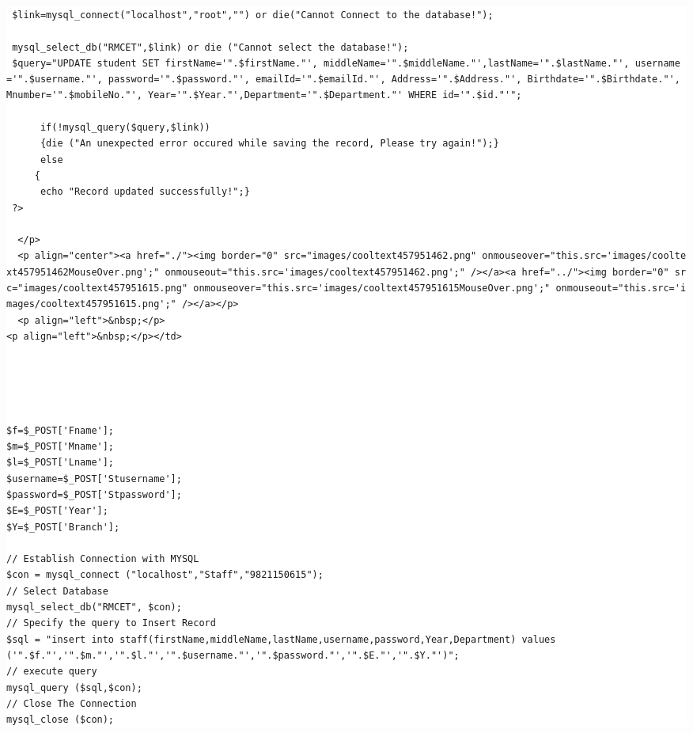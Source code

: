 	 $link=mysql_connect("localhost","root","") or die("Cannot Connect to the database!");
	
	 mysql_select_db("RMCET",$link) or die ("Cannot select the database!");
	 $query="UPDATE student SET firstName='".$firstName."', middleName='".$middleName."',lastName='".$lastName."', username='".$username."', password='".$password."', emailId='".$emailId."', Address='".$Address."', Birthdate='".$Birthdate."', Mnumber='".$mobileNo."', Year='".$Year."',Department='".$Department."' WHERE id='".$id."'";
		
		  if(!mysql_query($query,$link))
		  {die ("An unexpected error occured while saving the record, Please try again!");}
		  else
		 {
		  echo "Record updated successfully!";}
	 ?>

      </p>
      <p align="center"><a href="./"><img border="0" src="images/cooltext457951462.png" onmouseover="this.src='images/cooltext457951462MouseOver.png';" onmouseout="this.src='images/cooltext457951462.png';" /></a><a href="../"><img border="0" src="images/cooltext457951615.png" onmouseover="this.src='images/cooltext457951615MouseOver.png';" onmouseout="this.src='images/cooltext457951615.png';" /></a></p>
      <p align="left">&nbsp;</p>
    <p align="left">&nbsp;</p></td>
  </tr>
</table>
<h1 align="center" class="heading">&nbsp;</h1>
</body>
</html>
<!DOCTYPE html PUBLIC "-//W3C//DTD XHTML 1.0 Transitional//EN" "http://www.w3.org/TR/xhtml1/DTD/xhtml1-transitional.dtd">
<html xmlns="http://www.w3.org/1999/xhtml">
<head>
<meta http-equiv="Content-Type" content="text/html; charset=utf-8" />
<title>Untitled Document</title>
</head>

<body>
<?php
 
	$f=$_POST['Fname'];
	$m=$_POST['Mname'];
	$l=$_POST['Lname'];
	$username=$_POST['Stusername'];
	$password=$_POST['Stpassword'];
    $E=$_POST['Year'];
	$Y=$_POST['Branch'];
	
	// Establish Connection with MYSQL
	$con = mysql_connect ("localhost","Staff","9821150615");
	// Select Database
	mysql_select_db("RMCET", $con);
	// Specify the query to Insert Record
	$sql = "insert into staff(firstName,middleName,lastName,username,password,Year,Department) values('".$f."','".$m."','".$l."','".$username."','".$password."','".$E."','".$Y."')";
	// execute query
	mysql_query ($sql,$con);
	// Close The Connection
	mysql_close ($con);
	